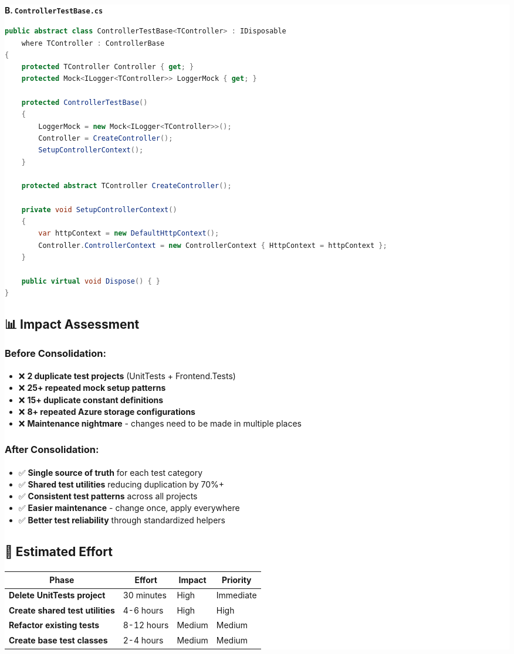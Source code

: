 **B. `ControllerTestBase.cs`**
```csharp
public abstract class ControllerTestBase<TController> : IDisposable
    where TController : ControllerBase
{
    protected TController Controller { get; }
    protected Mock<ILogger<TController>> LoggerMock { get; }
    
    protected ControllerTestBase()
    {
        LoggerMock = new Mock<ILogger<TController>>();
        Controller = CreateController();
        SetupControllerContext();
    }
    
    protected abstract TController CreateController();
    
    private void SetupControllerContext()
    {
        var httpContext = new DefaultHttpContext();
        Controller.ControllerContext = new ControllerContext { HttpContext = httpContext };
    }
    
    public virtual void Dispose() { }
}
```

## 📊 **Impact Assessment**

### **Before Consolidation:**
- ❌ **2 duplicate test projects** (UnitTests + Frontend.Tests)
- ❌ **25+ repeated mock setup patterns**
- ❌ **15+ duplicate constant definitions**  
- ❌ **8+ repeated Azure storage configurations**
- ❌ **Maintenance nightmare** - changes need to be made in multiple places

### **After Consolidation:**
- ✅ **Single source of truth** for each test category
- ✅ **Shared test utilities** reducing duplication by 70%+
- ✅ **Consistent test patterns** across all projects
- ✅ **Easier maintenance** - change once, apply everywhere
- ✅ **Better test reliability** through standardized helpers

## 🎯 **Estimated Effort**

| Phase | Effort | Impact | Priority |
|-------|---------|---------|----------|
| **Delete UnitTests project** | 30 minutes | High | Immediate |
| **Create shared test utilities** | 4-6 hours | High | High |
| **Refactor existing tests** | 8-12 hours | Medium | Medium |
| **Create base test classes** | 2-4 hours | Medium | Medium |
